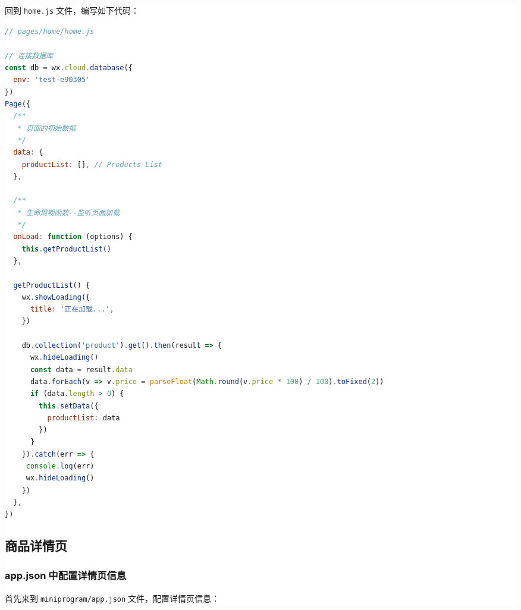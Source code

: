 回到 `home.js` 文件，编写如下代码：

```js
// pages/home/home.js

// 连接数据库
const db = wx.cloud.database({
  env: 'test-e90305'
})
Page({
  /**
   * 页面的初始数据
   */
  data: {
    productList: [], // Products List
  },

  /**
   * 生命周期函数--监听页面加载
   */
  onLoad: function (options) {
    this.getProductList()
  },

  getProductList() {
    wx.showLoading({
      title: '正在加载...',
    })

    db.collection('product').get().then(result => {
      wx.hideLoading()
      const data = result.data
      data.forEach(v => v.price = parseFloat(Math.round(v.price * 100) / 100).toFixed(2))
      if (data.length > 0) {
        this.setData({
          productList: data
        })
      }
    }).catch(err => {
     console.log(err)
     wx.hideLoading()
    })
  },
})
```

## 商品详情页

### app.json 中配置详情页信息

首先来到 `miniprogram/app.json` 文件，配置详情页信息：

